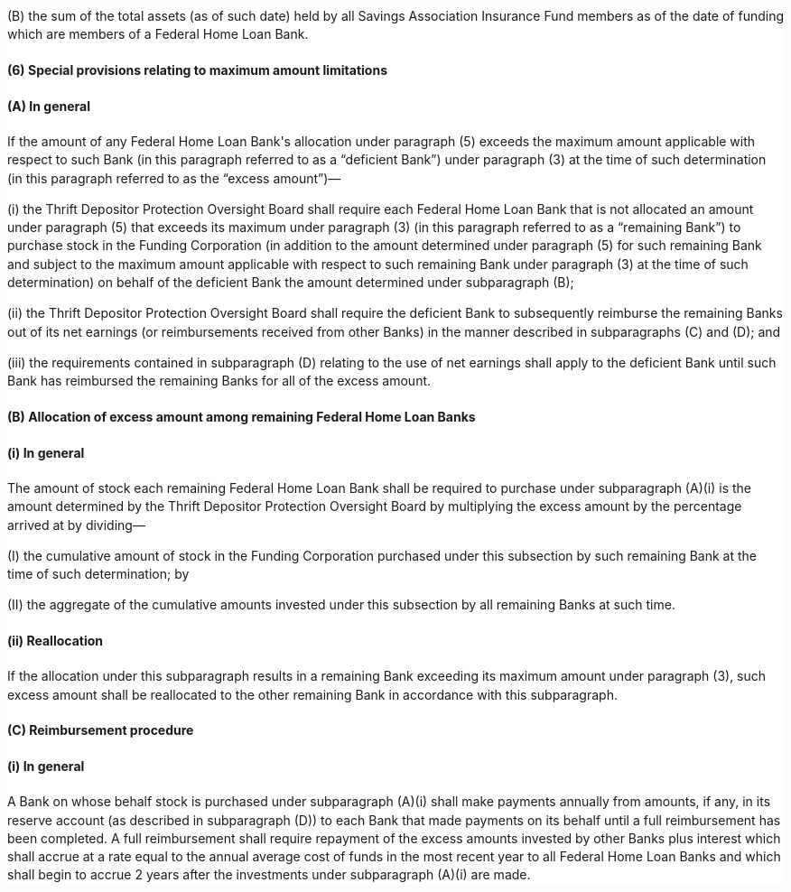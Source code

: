 (B) the sum of the total assets (as of such date) held by all Savings Association Insurance Fund members as of the date of funding which are members of a Federal Home Loan Bank.

#### (6) Special provisions relating to maximum amount limitations ####

#### (A) In general ####

If the amount of any Federal Home Loan Bank's allocation under paragraph (5) exceeds the maximum amount applicable with respect to such Bank (in this paragraph referred to as a “deficient Bank”) under paragraph (3) at the time of such determination (in this paragraph referred to as the “excess amount”)—

(i) the Thrift Depositor Protection Oversight Board shall require each Federal Home Loan Bank that is not allocated an amount under paragraph (5) that exceeds its maximum under paragraph (3) (in this paragraph referred to as a “remaining Bank”) to purchase stock in the Funding Corporation (in addition to the amount determined under paragraph (5) for such remaining Bank and subject to the maximum amount applicable with respect to such remaining Bank under paragraph (3) at the time of such determination) on behalf of the deficient Bank the amount determined under subparagraph (B);

(ii) the Thrift Depositor Protection Oversight Board shall require the deficient Bank to subsequently reimburse the remaining Banks out of its net earnings (or reimbursements received from other Banks) in the manner described in subparagraphs (C) and (D); and

(iii) the requirements contained in subparagraph (D) relating to the use of net earnings shall apply to the deficient Bank until such Bank has reimbursed the remaining Banks for all of the excess amount.

#### (B) Allocation of excess amount among remaining Federal Home Loan Banks ####

#### (i) In general ####

The amount of stock each remaining Federal Home Loan Bank shall be required to purchase under subparagraph (A)(i) is the amount determined by the Thrift Depositor Protection Oversight Board by multiplying the excess amount by the percentage arrived at by dividing—

(I) the cumulative amount of stock in the Funding Corporation purchased under this subsection by such remaining Bank at the time of such determination; by

(II) the aggregate of the cumulative amounts invested under this subsection by all remaining Banks at such time.

#### (ii) Reallocation ####

If the allocation under this subparagraph results in a remaining Bank exceeding its maximum amount under paragraph (3), such excess amount shall be reallocated to the other remaining Bank in accordance with this subparagraph.

#### (C) Reimbursement procedure ####

#### (i) In general ####

A Bank on whose behalf stock is purchased under subparagraph (A)(i) shall make payments annually from amounts, if any, in its reserve account (as described in subparagraph (D)) to each Bank that made payments on its behalf until a full reimbursement has been completed. A full reimbursement shall require repayment of the excess amounts invested by other Banks plus interest which shall accrue at a rate equal to the annual average cost of funds in the most recent year to all Federal Home Loan Banks and which shall begin to accrue 2 years after the investments under subparagraph (A)(i) are made.
